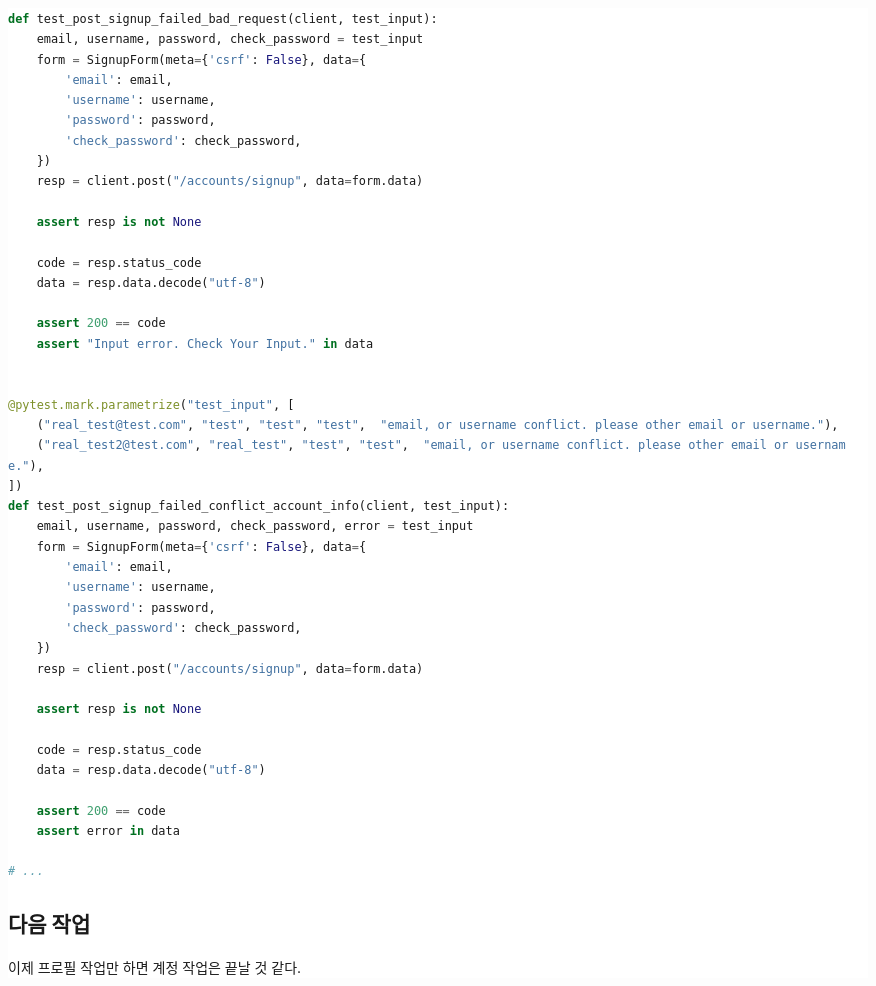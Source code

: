 ```python
def test_post_signup_failed_bad_request(client, test_input):
    email, username, password, check_password = test_input
    form = SignupForm(meta={'csrf': False}, data={
        'email': email,
        'username': username,
        'password': password,
        'check_password': check_password,
    })
    resp = client.post("/accounts/signup", data=form.data)

    assert resp is not None

    code = resp.status_code
    data = resp.data.decode("utf-8")

    assert 200 == code
    assert "Input error. Check Your Input." in data


@pytest.mark.parametrize("test_input", [
    ("real_test@test.com", "test", "test", "test",  "email, or username conflict. please other email or username."),
    ("real_test2@test.com", "real_test", "test", "test",  "email, or username conflict. please other email or username."),
])
def test_post_signup_failed_conflict_account_info(client, test_input):
    email, username, password, check_password, error = test_input
    form = SignupForm(meta={'csrf': False}, data={
        'email': email,
        'username': username,
        'password': password,
        'check_password': check_password,
    })
    resp = client.post("/accounts/signup", data=form.data)

    assert resp is not None

    code = resp.status_code
    data = resp.data.decode("utf-8")

    assert 200 == code
    assert error in data

# ...
```


## 다음 작업

이제 프로필 작업만 하면 계정 작업은 끝날 것 같다.

